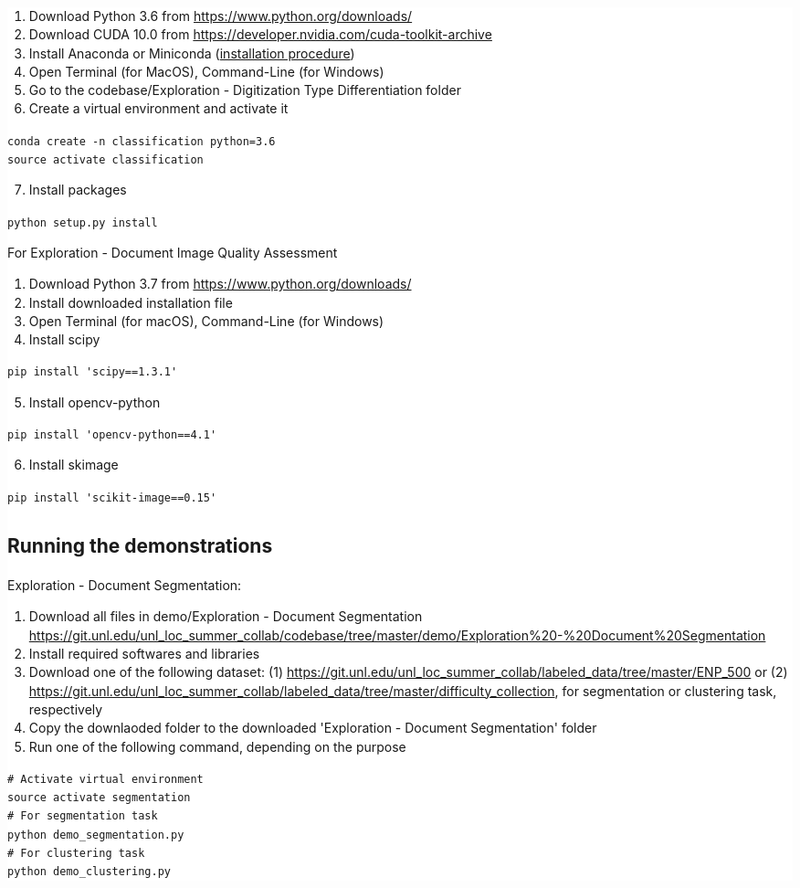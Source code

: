 1. Download Python 3.6 from <https://www.python.org/downloads/>
2. Download CUDA 10.0 from <https://developer.nvidia.com/cuda-toolkit-archive>
3. Install Anaconda or Miniconda ([installation procedure](https://conda.io/docs/user-guide/install/index.html#))
4. Open Terminal (for MacOS), Command-Line (for Windows)
5. Go to the codebase/Exploration - Digitization Type Differentiation folder
6. Create a virtual environment and activate it
```
conda create -n classification python=3.6
source activate classification
```
7. Install packages
```
python setup.py install
```

For Exploration - Document Image Quality Assessment

1. Download Python 3.7 from <https://www.python.org/downloads/>
2. Install downloaded installation file
3. Open Terminal (for macOS), Command-Line (for Windows)
4. Install scipy
```
pip install 'scipy==1.3.1'
```
5. Install opencv-python
```
pip install 'opencv-python==4.1'
```
6. Install skimage
```
pip install 'scikit-image==0.15'
```

## Running the demonstrations

Exploration - Document Segmentation:
1. Download all files in demo/Exploration - Document Segmentation
<https://git.unl.edu/unl_loc_summer_collab/codebase/tree/master/demo/Exploration%20-%20Document%20Segmentation>
2. Install required softwares and libraries
3. Download one of the following dataset: 
(1) <https://git.unl.edu/unl_loc_summer_collab/labeled_data/tree/master/ENP_500> or 
(2) <https://git.unl.edu/unl_loc_summer_collab/labeled_data/tree/master/difficulty_collection>, 
for segmentation or clustering task, respectively
4. Copy the downlaoded folder to the downloaded 'Exploration - Document Segmentation' folder
5. Run one of the following command, depending on the purpose
```
# Activate virtual environment
source activate segmentation
# For segmentation task
python demo_segmentation.py
# For clustering task
python demo_clustering.py
```
